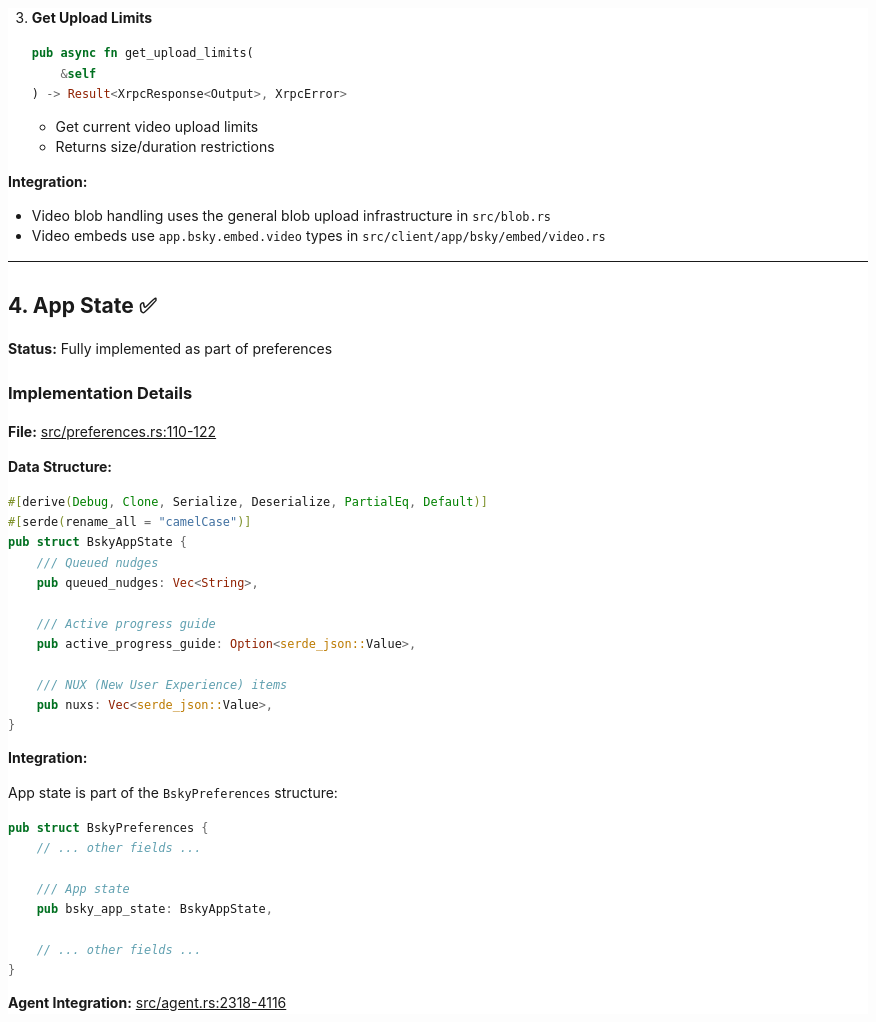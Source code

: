 3. **Get Upload Limits**
   ```rust
   pub async fn get_upload_limits(
       &self
   ) -> Result<XrpcResponse<Output>, XrpcError>
   ```
   - Get current video upload limits
   - Returns size/duration restrictions

**Integration:**
- Video blob handling uses the general blob upload infrastructure in `src/blob.rs`
- Video embeds use `app.bsky.embed.video` types in `src/client/app/bsky/embed/video.rs`

---

## 4. App State ✅

**Status:** Fully implemented as part of preferences

### Implementation Details

**File:** [src/preferences.rs:110-122](src/preferences.rs#L110)

**Data Structure:**
```rust
#[derive(Debug, Clone, Serialize, Deserialize, PartialEq, Default)]
#[serde(rename_all = "camelCase")]
pub struct BskyAppState {
    /// Queued nudges
    pub queued_nudges: Vec<String>,

    /// Active progress guide
    pub active_progress_guide: Option<serde_json::Value>,

    /// NUX (New User Experience) items
    pub nuxs: Vec<serde_json::Value>,
}
```

**Integration:**

App state is part of the `BskyPreferences` structure:
```rust
pub struct BskyPreferences {
    // ... other fields ...

    /// App state
    pub bsky_app_state: BskyAppState,

    // ... other fields ...
}
```

**Agent Integration:** [src/agent.rs:2318-4116](src/agent.rs#L2318)
